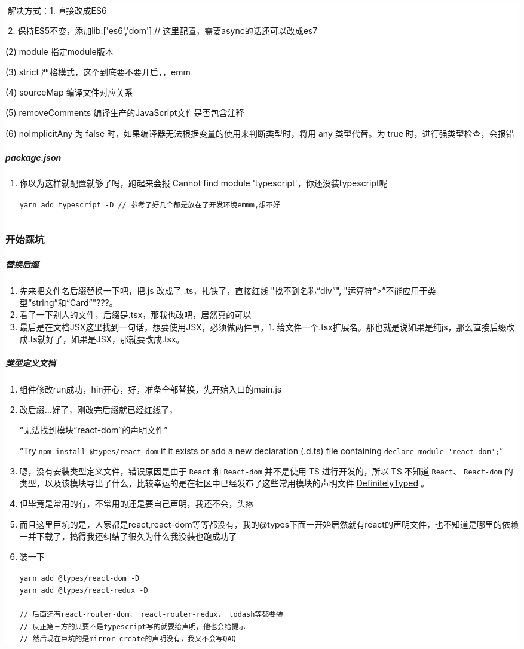    ​	解决方式：1. 直接改成ES6 

   ​			  2. 保持ES5不变，添加lib:['es6','dom'] // 这里配置，需要async的话还可以改成es7	

   (2) module 指定module版本

   (3) strict 严格模式，这个到底要不要开启，，emm

   (4) sourceMap 编译文件对应关系

   (5) removeComments 编译生产的JavaScript文件是否包含注释

   (6) noImplicitAny 为 false 时，如果编译器无法根据变量的使用来判断类型时，将用 any 类型代替。为 true 时，进行强类型检查，会报错

##### package.json

1. 你以为这样就配置就够了吗，跑起来会报 Cannot find module 'typescript'，你还没装typescript呢

   ```
   yarn add typescript -D // 参考了好几个都是放在了开发环境emmm,想不好
   ```

------

### 开始踩坑

##### 替换后缀

1. 先来把文件名后缀替换一下吧，把.js 改成了 .ts，扎铁了，直接红线 "找不到名称“div”", "运算符“>”不能应用于类型“string”和“Card”"???。
2. 看了一下别人的文件，后缀是.tsx，那我也改吧，居然真的可以
3. 最后是在文档JSX这里找到一句话，想要使用JSX，必须做两件事，1. 给文件一个.tsx扩展名。那也就是说如果是纯js，那么直接后缀改成.ts就好了，如果是JSX，那就要改成.tsx。

##### 类型定义文档

1. 组件修改run成功，hin开心，好，准备全部替换，先开始入口的main.js

2. 改后缀...好了，刚改完后缀就已经红线了，

   “无法找到模块“react-dom”的声明文件”

   “Try `npm install @types/react-dom` if it exists or add a new declaration (.d.ts) file containing `declare module 'react-dom';`”

3. 嗯，没有安装类型定义文件，错误原因是由于 `React` 和 `React-dom` 并不是使用 TS 进行开发的，所以 TS 不知道 `React`、 `React-dom` 的类型，以及该模块导出了什么，比较幸运的是在社区中已经发布了这些常用模块的声明文件 [DefinitelyTyped](http://definitelytyped.org/) 。

4. 但毕竟是常用的有，不常用的还是要自己声明，我还不会，头疼

5. 而且这里巨坑的是，人家都是react,react-dom等等都没有，我的@types下面一开始居然就有react的声明文件，也不知道是哪里的依赖一并下载了，搞得我还纠结了很久为什么我没装也跑成功了

6. 装一下

   ```
   yarn add @types/react-dom -D
   yarn add @types/react-redux -D
   
   // 后面还有react-router-dom， react-router-redux， lodash等都要装
   // 反正第三方的只要不是typescript写的就要给声明，他也会给提示
   // 然后现在巨坑的是mirror-create的声明没有，我又不会写QAQ
   ```
